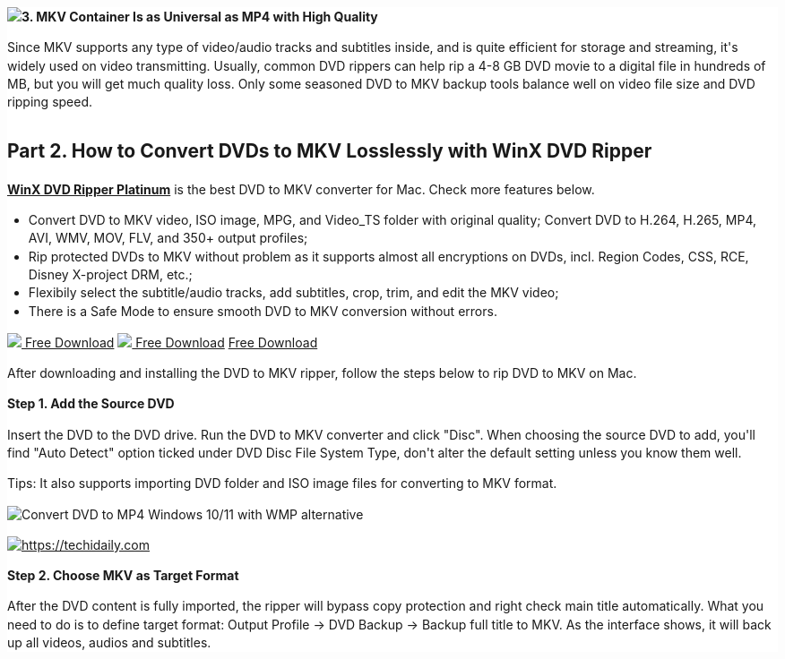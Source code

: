 **![](https://www.winxdvd.com/resource/../seo-img/general-img/a7.png)3\. MKV Container Is as Universal as MP4 with High Quality** 

Since MKV supports any type of video/audio tracks and subtitles inside, and is quite efficient for storage and streaming, it's widely used on video transmitting. Usually, common DVD rippers can help rip a 4-8 GB DVD movie to a digital file in hundreds of MB, but you will get much quality loss. Only some seasoned DVD to MKV backup tools balance well on video file size and DVD ripping speed.

## Part 2\. How to Convert DVDs to MKV Losslessly with WinX DVD Ripper

[**WinX DVD Ripper Platinum**](https://tools.techidaily.com/winxdvd/products/) is the best DVD to MKV converter for Mac. Check more features below.

* Convert DVD to MKV video, ISO image, MPG, and Video\_TS folder with original quality; Convert DVD to H.264, H.265, MP4, AVI, WMV, MOV, FLV, and 350+ output profiles;
* Rip protected DVDs to MKV without problem as it supports almost all encryptions on DVDs, incl. Region Codes, CSS, RCE, Disney X-project DRM, etc.;
* Flexibily select the subtitle/audio tracks, add subtitles, crop, trim, and edit the MKV video;
* There is a Safe Mode to ensure smooth DVD to MKV conversion without errors.

[![](https://www.winxdvd.com/resource/../seoimg/win.png) Free Download](https://tools.techidaily.com/winxdvd/products/) [![](https://www.winxdvd.com/resource/../seoimg/mac.png) Free Download](https://tools.techidaily.com/winxdvd/products/) [Free Download](https://tools.techidaily.com/winxdvd/products/) 

After downloading and installing the DVD to MKV ripper, follow the steps below to rip DVD to MKV on Mac.

**Step 1\. Add the Source DVD** 

 Insert the DVD to the DVD drive. Run the DVD to MKV converter and click "Disc". When choosing the source DVD to add, you'll find "Auto Detect" option ticked under DVD Disc File System Type, don't alter the default setting unless you know them well.

Tips: It also supports importing DVD folder and ISO image files for converting to MKV format.

![Convert DVD to MP4 Windows 10/11 with WMP alternative](https://www.winxdvd.com/resource/../seo-img/dvd-ripper/drp-interface-700.jpg) 






<a href="https://aligracehair.sjv.io/c/5597632/2115918/19272" target="_top" id="2115918">
  <img src="//a.impactradius-go.com/display-ad/19272-2115918" border="0" alt="https://techidaily.com" width="336" height="90"/>
</a>
<img height="0" width="0" src="https://aligracehair.sjv.io/i/5597632/2115918/19272" style="position:absolute;visibility:hidden;" border="0" />





**Step 2\. Choose MKV as Target Format**

After the DVD content is fully imported, the ripper will bypass copy protection and right check main title automatically. What you need to do is to define target format: Output Profile -> DVD Backup -> Backup full title to MKV. As the interface shows, it will back up all videos, audios and subtitles.
